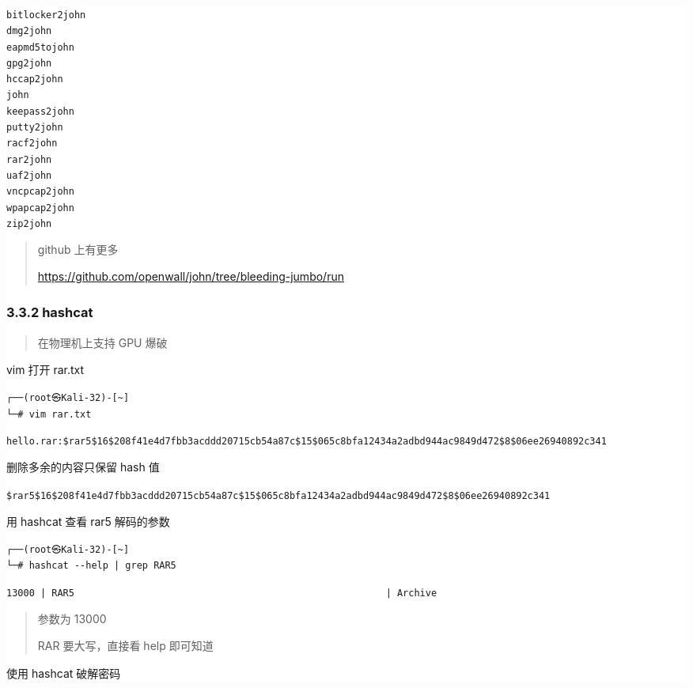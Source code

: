 ```
bitlocker2john
dmg2john
eapmd5tojohn
gpg2john
hccap2john
john
keepass2john
putty2john
racf2john
rar2john
uaf2john
vncpcap2john
wpapcap2john
zip2john
```

> github 上有更多
>
> https://github.com/openwall/john/tree/bleeding-jumbo/run

### 3.3.2 hashcat

> 在物理机上支持 GPU 爆破

vim 打开 rar.txt

```
┌──(root㉿Kali-32)-[~]
└─# vim rar.txt
```

```
hello.rar:$rar5$16$208f41e4d7fbb3acddd20715cb54a87c$15$065c8bfa12434a2adbd944ac9849d472$8$06ee26940892c341
```

删除多余的内容只保留 hash 值

```
$rar5$16$208f41e4d7fbb3acddd20715cb54a87c$15$065c8bfa12434a2adbd944ac9849d472$8$06ee26940892c341
```

用 hashcat 查看 rar5 解码的参数

```
┌──(root㉿Kali-32)-[~]
└─# hashcat --help | grep RAR5
```

```
13000 | RAR5                                                       | Archive
```

> 参数为 13000
>
> RAR 要大写，直接看 help 即可知道

使用 hashcat 破解密码
